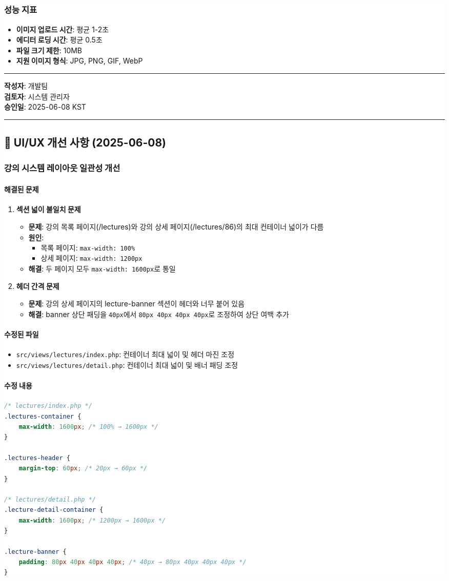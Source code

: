 ### 성능 지표
- **이미지 업로드 시간**: 평균 1-2초
- **에디터 로딩 시간**: 평균 0.5초
- **파일 크기 제한**: 10MB
- **지원 이미지 형식**: JPG, PNG, GIF, WebP

---

**작성자**: 개발팀  
**검토자**: 시스템 관리자  
**승인일**: 2025-06-08 KST

---

## 🎨 UI/UX 개선 사항 (2025-06-08)

### 강의 시스템 레이아웃 일관성 개선

#### 해결된 문제
1. **섹션 넓이 불일치 문제**
   - **문제**: 강의 목록 페이지(/lectures)와 강의 상세 페이지(/lectures/86)의 최대 컨테이너 넓이가 다름
   - **원인**: 
     - 목록 페이지: `max-width: 100%`
     - 상세 페이지: `max-width: 1200px`
   - **해결**: 두 페이지 모두 `max-width: 1600px`로 통일

2. **헤더 간격 문제**
   - **문제**: 강의 상세 페이지의 lecture-banner 섹션이 헤더와 너무 붙어 있음
   - **해결**: banner 상단 패딩을 `40px`에서 `80px 40px 40px 40px`로 조정하여 상단 여백 추가

#### 수정된 파일
- `src/views/lectures/index.php`: 컨테이너 최대 넓이 및 헤더 마진 조정
- `src/views/lectures/detail.php`: 컨테이너 최대 넓이 및 배너 패딩 조정

#### 수정 내용
```css
/* lectures/index.php */
.lectures-container {
    max-width: 1600px; /* 100% → 1600px */
}

.lectures-header {
    margin-top: 60px; /* 20px → 60px */
}

/* lectures/detail.php */
.lecture-detail-container {
    max-width: 1600px; /* 1200px → 1600px */
}

.lecture-banner {
    padding: 80px 40px 40px 40px; /* 40px → 80px 40px 40px 40px */
}
```
